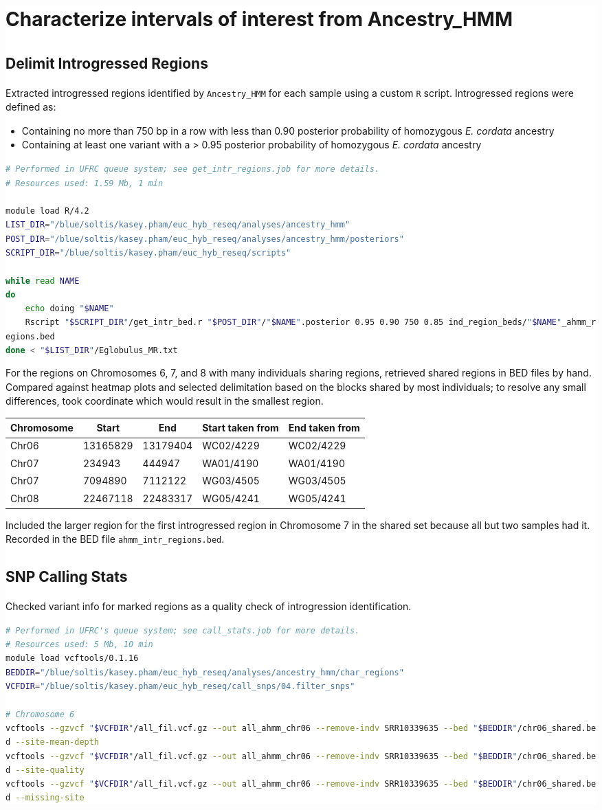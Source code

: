 # Characterize intervals of interest from Ancestry_HMM

## Delimit Introgressed Regions

Extracted introgressed regions identified by `Ancestry_HMM` for each sample using a custom `R` script. Introgressed regions were defined as:
* Containing no more than 750 bp in a row with less than 0.90 posterior probability of homozygous _E. cordata_ ancestry
* Containing at least one variant with a > 0.95 posterior probability of homozygous _E. cordata_ ancestry

```bash
# Performed in UFRC queue system; see get_intr_regions.job for more details.
# Resources used: 1.59 Mb, 1 min

module load R/4.2
LIST_DIR="/blue/soltis/kasey.pham/euc_hyb_reseq/analyses/ancestry_hmm"
POST_DIR="/blue/soltis/kasey.pham/euc_hyb_reseq/analyses/ancestry_hmm/posteriors"
SCRIPT_DIR="/blue/soltis/kasey.pham/euc_hyb_reseq/scripts"

while read NAME
do
    echo doing "$NAME"
    Rscript "$SCRIPT_DIR"/get_intr_bed.r "$POST_DIR"/"$NAME".posterior 0.95 0.90 750 0.85 ind_region_beds/"$NAME"_ahmm_regions.bed
done < "$LIST_DIR"/Eglobulus_MR.txt
```

For the regions on Chromosomes 6, 7, and 8 with many individuals sharing regions, retrieved shared regions in BED files by hand. Compared against heatmap plots and selected delimitation based on the blocks shared by most individuals; to resolve any small differences, took coordinate which would result in the smallest region.

| Chromosome | Start       | End           | Start taken from | End taken from |
| ---------- | ----------- | ------------- | ---------------- | -------------- |
| Chr06      | 13165829    | 13179404      | WC02/4229        | WC02/4229      |
| Chr07      | 234943      | 444947        | WA01/4190        | WA01/4190      |
| Chr07      | 7094890     | 7112122       | WG03/4505        | WG03/4505      |
| Chr08      | 22467118    | 22483317      | WG05/4241        | WG05/4241      |

Included the larger region for the first introgressed region in Chromosome 7 in the shared set because all but two samples had it.
Recorded in the BED file `ahmm_intr_regions.bed`.

## SNP Calling Stats
Checked variant info for marked regions as a quality check of introgression identification.

```bash
# Performed in UFRC's queue system; see call_stats.job for more details.
# Resources used: 5 Mb, 10 min
module load vcftools/0.1.16 
BEDDIR="/blue/soltis/kasey.pham/euc_hyb_reseq/analyses/ancestry_hmm/char_regions"
VCFDIR="/blue/soltis/kasey.pham/euc_hyb_reseq/call_snps/04.filter_snps"

# Chromosome 6
vcftools --gzvcf "$VCFDIR"/all_fil.vcf.gz --out all_ahmm_chr06 --remove-indv SRR10339635 --bed "$BEDDIR"/chr06_shared.bed --site-mean-depth
vcftools --gzvcf "$VCFDIR"/all_fil.vcf.gz --out all_ahmm_chr06 --remove-indv SRR10339635 --bed "$BEDDIR"/chr06_shared.bed --site-quality
vcftools --gzvcf "$VCFDIR"/all_fil.vcf.gz --out all_ahmm_chr06 --remove-indv SRR10339635 --bed "$BEDDIR"/chr06_shared.bed --missing-site
```